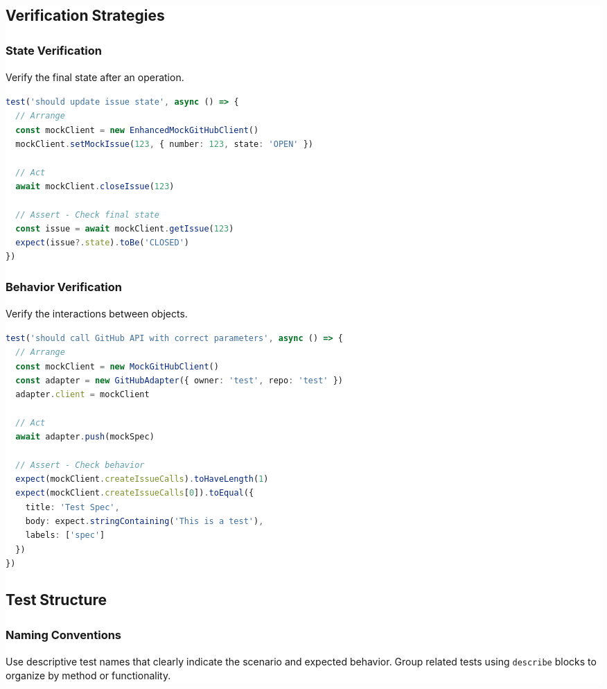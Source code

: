 ## Verification Strategies

### State Verification

Verify the final state after an operation.

```typescript
test('should update issue state', async () => {
  // Arrange
  const mockClient = new EnhancedMockGitHubClient()
  mockClient.setMockIssue(123, { number: 123, state: 'OPEN' })

  // Act
  await mockClient.closeIssue(123)

  // Assert - Check final state
  const issue = await mockClient.getIssue(123)
  expect(issue?.state).toBe('CLOSED')
})
```

### Behavior Verification

Verify the interactions between objects.

```typescript
test('should call GitHub API with correct parameters', async () => {
  // Arrange
  const mockClient = new MockGitHubClient()
  const adapter = new GitHubAdapter({ owner: 'test', repo: 'test' })
  adapter.client = mockClient

  // Act
  await adapter.push(mockSpec)

  // Assert - Check behavior
  expect(mockClient.createIssueCalls).toHaveLength(1)
  expect(mockClient.createIssueCalls[0]).toEqual({
    title: 'Test Spec',
    body: expect.stringContaining('This is a test'),
    labels: ['spec']
  })
})
```

## Test Structure

### Naming Conventions

Use descriptive test names that clearly indicate the scenario and expected behavior. Group related tests using `describe` blocks to organize by method or functionality.
